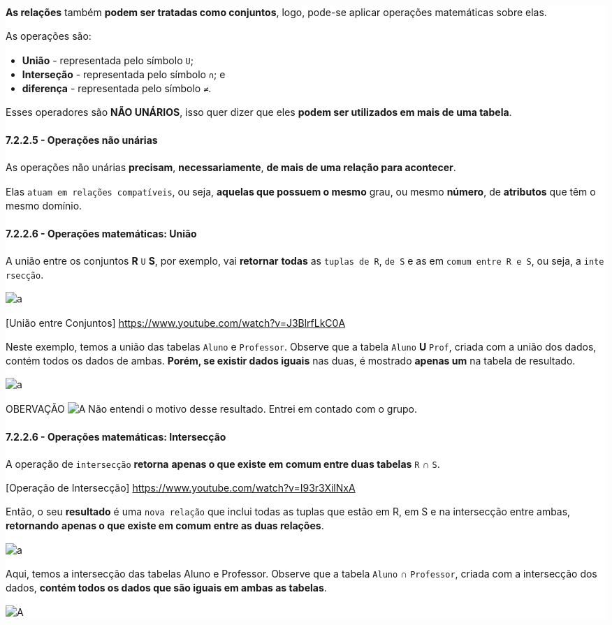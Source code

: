 **As relações** também **podem ser tratadas como conjuntos**, logo, pode-se aplicar operações matemáticas sobre elas.  

As operações são:

* **União** - representada pelo símbolo `U`;
* **Interseção** - representada pelo símbolo `∩`; e
* **diferença** - representada pelo símbolo `≠`.  

Esses operadores são **NÃO UNÁRIOS**, isso quer dizer que eles **podem ser utilizados em mais de uma tabela**.

#### 7.2.2.5 - Operações não unárias

As operações não unárias **precisam**, **necessariamente**, **de mais de uma relação para acontecer**.  

Elas `atuam em relações compatíveis`, ou seja, **aquelas que possuem o mesmo** grau, ou mesmo **número**, de **atributos** que têm o mesmo domínio.  

#### 7.2.2.6 - Operações matemáticas: União

A união entre os conjuntos **R** `U` **S**, por exemplo, vai **retornar** **todas** as `tuplas de R`, `de S` e as em `comum entre R e S`, ou seja, a `intersecção`.

![a](https://i.imgur.com/Lm2NAEm.jpg)

[União entre Conjuntos]  <https://www.youtube.com/watch?v=J3BlrfLkC0A>

Neste exemplo, temos a união das tabelas `Aluno` e `Professor`. Observe que a tabela `Aluno` **U** `Prof`, criada com a união dos dados, contém todos os dados de ambas. **Porém, se existir dados iguais** nas duas, é mostrado **apenas um** na tabela de resultado.  

![a](https://i.imgur.com/UzoZ5sC.jpg)

OBERVAÇÃO
![A](https://i.imgur.com/cmOfSQV.jpg)
Não entendi o motivo desse resultado. Entrei em contado com o grupo.

#### 7.2.2.6 - Operações matemáticas: Intersecção

A operação de `intersecção` **retorna** **apenas o que existe em comum entre duas tabelas** `R` **∩** `S`.

[Operação de Intersecção]  <https://www.youtube.com/watch?v=I93r3XilNxA>  

Então, o seu **resultado** é uma `nova relação` que inclui todas as tuplas que estão em R, em S e na intersecção entre ambas, **retornando** **apenas o que existe em comum entre as duas relações**.

![a](https://i.imgur.com/aI9Qh0r.jpg)

Aqui, temos a intersecção das tabelas Aluno e Professor. Observe que a tabela `Aluno` **∩** `Professor`, criada com a intersecção dos dados, **contém todos os dados que são iguais em ambas as tabelas**.

![A](https://i.imgur.com/9Le0mM8.jpg)
